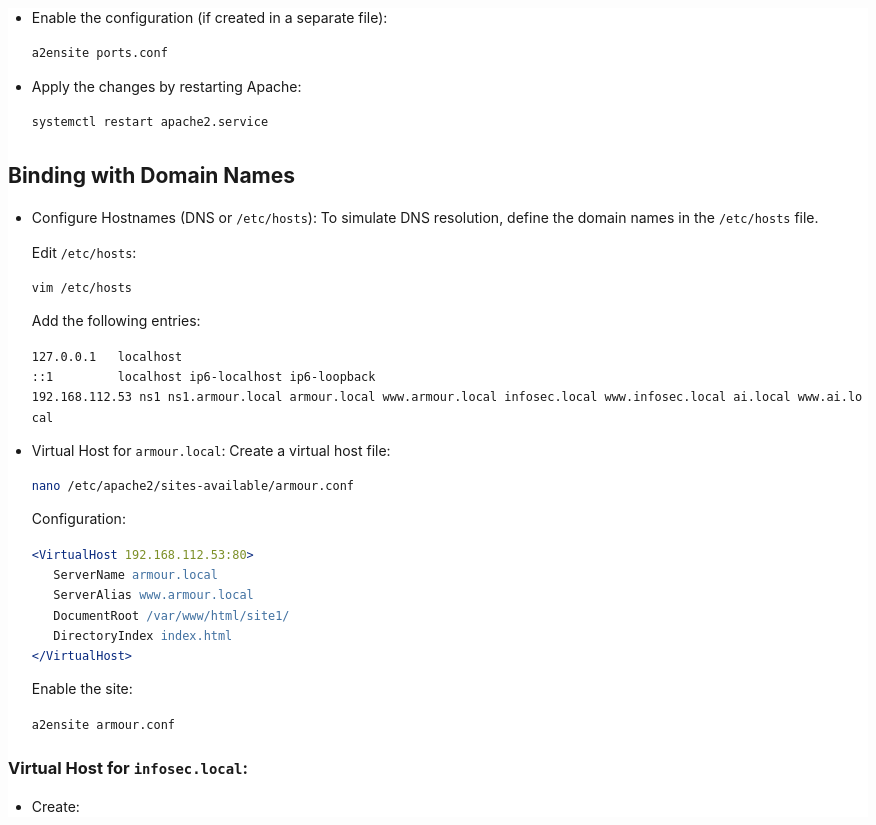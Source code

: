
* Enable the configuration (if created in a separate file):

  ```bash
  a2ensite ports.conf
  ```

* Apply the changes by restarting Apache:

  ```bash
  systemctl restart apache2.service
  ```

## Binding with Domain Names

* Configure Hostnames (DNS or `/etc/hosts`):
  To simulate DNS resolution, define the domain names in the `/etc/hosts` file.

  Edit `/etc/hosts`:

  ```bash
  vim /etc/hosts
  ```

  Add the following entries:

  ```bash
  127.0.0.1   localhost
  ::1         localhost ip6-localhost ip6-loopback
  192.168.112.53 ns1 ns1.armour.local armour.local www.armour.local infosec.local www.infosec.local ai.local www.ai.local
  ```

* Virtual Host for `armour.local`:
  Create a virtual host file:

  ```bash
  nano /etc/apache2/sites-available/armour.conf
  ```

  Configuration:

  ```apache
  <VirtualHost 192.168.112.53:80>
     ServerName armour.local
     ServerAlias www.armour.local
     DocumentRoot /var/www/html/site1/
     DirectoryIndex index.html
  </VirtualHost>
  ```

  Enable the site:

  ```bash
  a2ensite armour.conf
  ```

### Virtual Host for `infosec.local`:

* Create:
